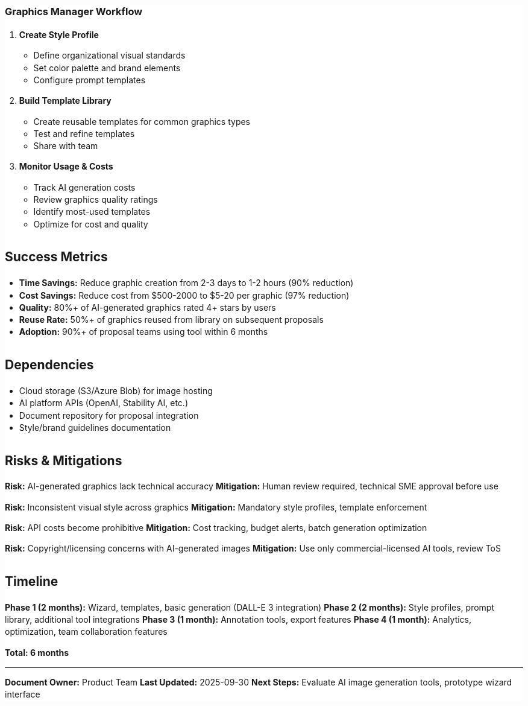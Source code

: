 ### Graphics Manager Workflow

1. **Create Style Profile**
   - Define organizational visual standards
   - Set color palette and brand elements
   - Configure prompt templates

2. **Build Template Library**
   - Create reusable templates for common graphics types
   - Test and refine templates
   - Share with team

3. **Monitor Usage & Costs**
   - Track AI generation costs
   - Review graphics quality ratings
   - Identify most-used templates
   - Optimize for cost and quality

## Success Metrics

- **Time Savings:** Reduce graphic creation from 2-3 days to 1-2 hours (90% reduction)
- **Cost Savings:** Reduce cost from $500-2000 to $5-20 per graphic (97% reduction)
- **Quality:** 80%+ of AI-generated graphics rated 4+ stars by users
- **Reuse Rate:** 50%+ of graphics reused from library on subsequent proposals
- **Adoption:** 90%+ of proposal teams using tool within 6 months

## Dependencies

- Cloud storage (S3/Azure Blob) for image hosting
- AI platform APIs (OpenAI, Stability AI, etc.)
- Document repository for proposal integration
- Style/brand guidelines documentation

## Risks & Mitigations

**Risk:** AI-generated graphics lack technical accuracy
**Mitigation:** Human review required, technical SME approval before use

**Risk:** Inconsistent visual style across graphics
**Mitigation:** Mandatory style profiles, template enforcement

**Risk:** API costs become prohibitive
**Mitigation:** Cost tracking, budget alerts, batch generation optimization

**Risk:** Copyright/licensing concerns with AI-generated images
**Mitigation:** Use only commercial-licensed AI tools, review ToS

## Timeline

**Phase 1 (2 months):** Wizard, templates, basic generation (DALL-E 3 integration)
**Phase 2 (2 months):** Style profiles, prompt library, additional tool integrations
**Phase 3 (1 month):** Annotation tools, export features
**Phase 4 (1 month):** Analytics, optimization, team collaboration features

**Total: 6 months**

---

**Document Owner:** Product Team
**Last Updated:** 2025-09-30
**Next Steps:** Evaluate AI image generation tools, prototype wizard interface
